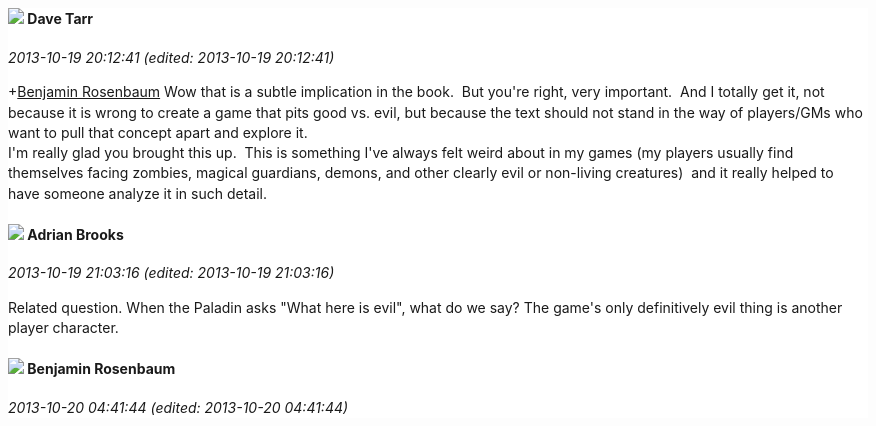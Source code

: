 
<div id='comment z12bz1ehgsuaejncs22zcrrirky5uhnob04'>
  <h4><img src='{{site.baseurl}}//images/avatars/102762255628835701562_photo.jpg'> Dave Tarr</h4>
      <p><cite>2013-10-19 20:12:41 (edited: 2013-10-19 20:12:41)</cite></p>
        <p><span class="proflinkWrapper"><span class="proflinkPrefix">+</span><a class="proflink" href="https://plus.google.com/100946281803992847828" oid="100946281803992847828">Benjamin Rosenbaum</a></span> Wow that is a subtle implication in the book.  But you&#39;re right, very important.  And I totally get it, not because it is wrong to create a game that pits good vs. evil, but because the text should not stand in the way of players/GMs who want to pull that concept apart and explore it.  <br />I&#39;m really glad you brought this up.  This is something I&#39;ve always felt weird about in my games (my players usually find themselves facing zombies, magical guardians, demons, and other clearly evil or non-living creatures)  and it really helped to have someone analyze it in such detail.  </p>
</div>
        

<div id='comment z12bz1ehgsuaejncs22zcrrirky5uhnob04'>
  <h4><img src='{{site.baseurl}}//images/avatars/108928966972117411243_photo.jpg'> Adrian Brooks</h4>
      <p><cite>2013-10-19 21:03:16 (edited: 2013-10-19 21:03:16)</cite></p>
        <p>Related question. When the Paladin asks &quot;What here is evil&quot;, what do we say? The game&#39;s only definitively evil thing is another player character.</p>
</div>
        

<div id='comment z12bz1ehgsuaejncs22zcrrirky5uhnob04'>
  <h4><img src='{{site.baseurl}}//images/avatars/100946281803992847828_photo.jpg'> Benjamin Rosenbaum</h4>
      <p><cite>2013-10-20 04:41:44 (edited: 2013-10-20 04:41:44)</cite></p>
